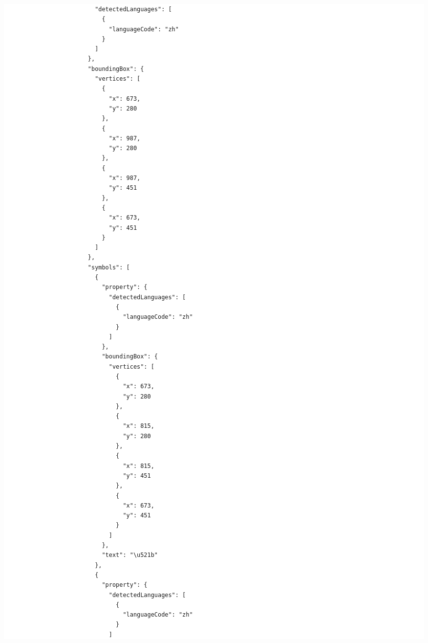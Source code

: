                               "detectedLanguages": [
                                {
                                  "languageCode": "zh"
                                }
                              ]
                            },
                            "boundingBox": {
                              "vertices": [
                                {
                                  "x": 673,
                                  "y": 280
                                },
                                {
                                  "x": 987,
                                  "y": 280
                                },
                                {
                                  "x": 987,
                                  "y": 451
                                },
                                {
                                  "x": 673,
                                  "y": 451
                                }
                              ]
                            },
                            "symbols": [
                              {
                                "property": {
                                  "detectedLanguages": [
                                    {
                                      "languageCode": "zh"
                                    }
                                  ]
                                },
                                "boundingBox": {
                                  "vertices": [
                                    {
                                      "x": 673,
                                      "y": 280
                                    },
                                    {
                                      "x": 815,
                                      "y": 280
                                    },
                                    {
                                      "x": 815,
                                      "y": 451
                                    },
                                    {
                                      "x": 673,
                                      "y": 451
                                    }
                                  ]
                                },
                                "text": "\u521b"
                              },
                              {
                                "property": {
                                  "detectedLanguages": [
                                    {
                                      "languageCode": "zh"
                                    }
                                  ]